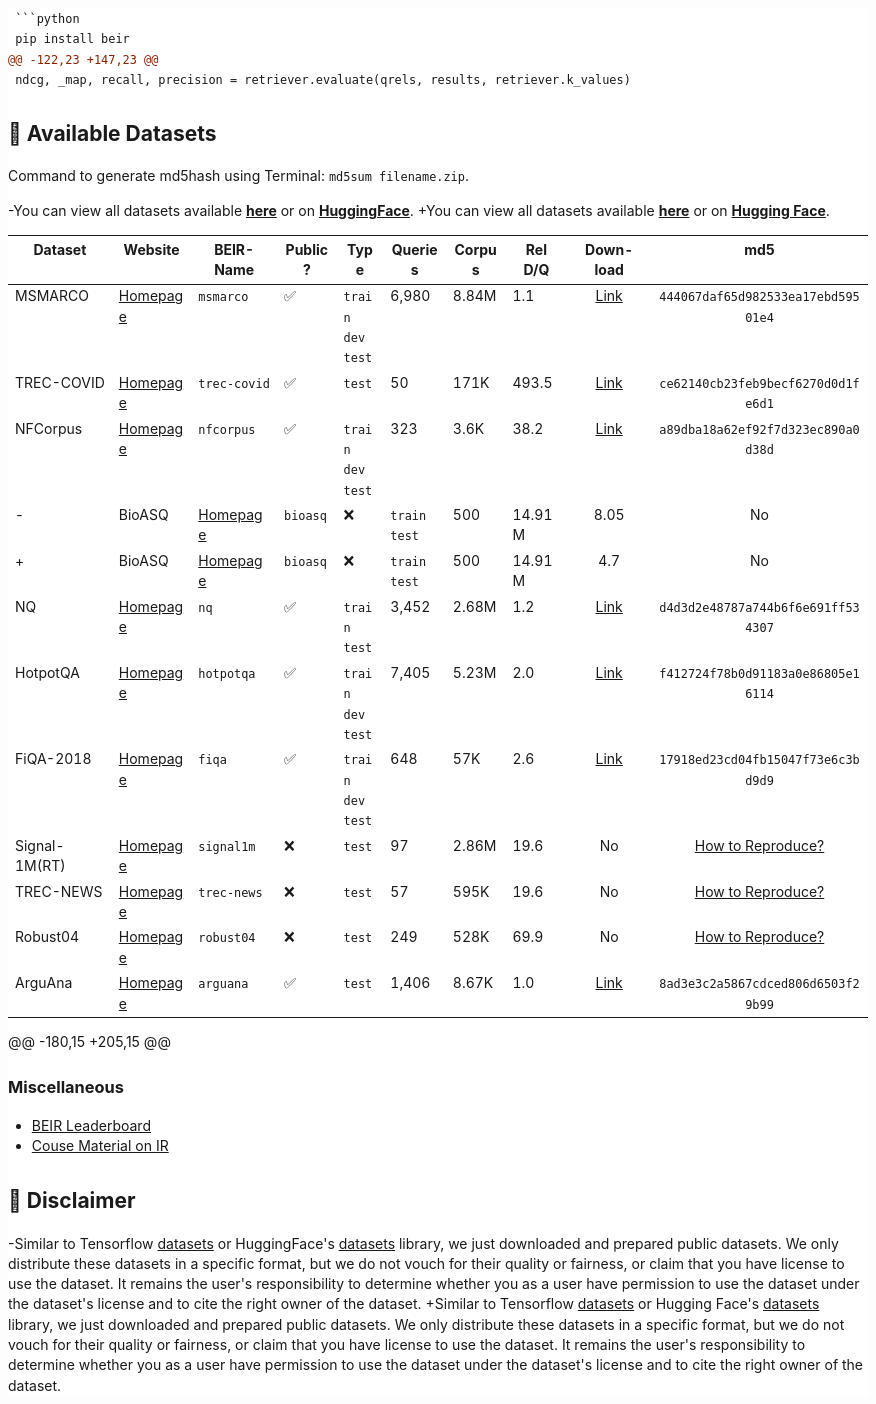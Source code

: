 ```diff
 ```python
 pip install beir
@@ -122,23 +147,23 @@
 ndcg, _map, recall, precision = retriever.evaluate(qrels, results, retriever.k_values)
 ```
 
 ## :beers: Available Datasets
 
 Command to generate md5hash using Terminal:  ``md5sum filename.zip``.
 
-You can view all datasets available **[here](https://public.ukp.informatik.tu-darmstadt.de/thakur/BEIR/datasets/)** or on **[HuggingFace](https://huggingface.co/BeIR)**.
+You can view all datasets available **[here](https://public.ukp.informatik.tu-darmstadt.de/thakur/BEIR/datasets/)** or on **[Hugging Face](https://huggingface.co/BeIR)**.
 
 
 | Dataset   | Website| BEIR-Name | Public? | Type | Queries  | Corpus | Rel D/Q | Down-load | md5 |
 | -------- | -----| ---------| ------- | --------- | ----------- | ---------| ---------| :----------: | :------:|
 | MSMARCO    | [Homepage](https://microsoft.github.io/msmarco/)| ``msmarco`` | ✅ | ``train``<br>``dev``<br>``test``|  6,980   |  8.84M     |    1.1 | [Link](https://public.ukp.informatik.tu-darmstadt.de/thakur/BEIR/datasets/msmarco.zip) | ``444067daf65d982533ea17ebd59501e4`` |
 | TREC-COVID |  [Homepage](https://ir.nist.gov/covidSubmit/index.html)| ``trec-covid``| ✅ | ``test``| 50|  171K| 493.5 | [Link](https://public.ukp.informatik.tu-darmstadt.de/thakur/BEIR/datasets/trec-covid.zip) | ``ce62140cb23feb9becf6270d0d1fe6d1`` |
 | NFCorpus   | [Homepage](https://www.cl.uni-heidelberg.de/statnlpgroup/nfcorpus/) | ``nfcorpus`` | ✅ |``train``<br>``dev``<br>``test``|  323     |  3.6K     |  38.2 | [Link](https://public.ukp.informatik.tu-darmstadt.de/thakur/BEIR/datasets/nfcorpus.zip) | ``a89dba18a62ef92f7d323ec890a0d38d`` |
-| BioASQ     | [Homepage](http://bioasq.org) | ``bioasq``| ❌ | ``train``<br>``test`` | 500 |  14.91M    |  8.05 | No | [How to Reproduce?](https://github.com/beir-cellar/beir/blob/main/examples/dataset#2-bioasq) |
+| BioASQ     | [Homepage](http://bioasq.org) | ``bioasq``| ❌ | ``train``<br>``test`` | 500 |  14.91M    |  4.7 | No | [How to Reproduce?](https://github.com/beir-cellar/beir/blob/main/examples/dataset#2-bioasq) |
 | NQ         | [Homepage](https://ai.google.com/research/NaturalQuestions) | ``nq``| ✅ | ``train``<br>``test``| 3,452   |  2.68M  |  1.2 | [Link](https://public.ukp.informatik.tu-darmstadt.de/thakur/BEIR/datasets/nq.zip) | ``d4d3d2e48787a744b6f6e691ff534307`` |
 | HotpotQA   | [Homepage](https://hotpotqa.github.io) | ``hotpotqa``| ✅ |``train``<br>``dev``<br>``test``|  7,405   |  5.23M  |  2.0 | [Link](https://public.ukp.informatik.tu-darmstadt.de/thakur/BEIR/datasets/hotpotqa.zip)  | ``f412724f78b0d91183a0e86805e16114`` |
 | FiQA-2018  | [Homepage](https://sites.google.com/view/fiqa/) | ``fiqa`` | ✅ | ``train``<br>``dev``<br>``test``|  648     |  57K    |  2.6 | [Link](https://public.ukp.informatik.tu-darmstadt.de/thakur/BEIR/datasets/fiqa.zip)  | ``17918ed23cd04fb15047f73e6c3bd9d9`` |
 | Signal-1M(RT) | [Homepage](https://research.signal-ai.com/datasets/signal1m-tweetir.html)| ``signal1m`` | ❌ | ``test``| 97   |  2.86M  |  19.6 | No | [How to Reproduce?](https://github.com/beir-cellar/beir/blob/main/examples/dataset#4-signal-1m) |
 | TREC-NEWS  | [Homepage](https://trec.nist.gov/data/news2019.html) | ``trec-news`` | ❌ | ``test``| 57    |  595K    |  19.6 | No | [How to Reproduce?](https://github.com/beir-cellar/beir/blob/main/examples/dataset#1-trec-news) |
 | Robust04 | [Homepage](https://trec.nist.gov/data/robust/04.guidelines.html) | ``robust04``| ❌ | ``test``| 249  |  528K  |  69.9 |  No  |  [How to Reproduce?](https://github.com/beir-cellar/beir/blob/main/examples/dataset#3-robust04)  |
 | ArguAna    | [Homepage](http://argumentation.bplaced.net/arguana/data) | ``arguana``| ✅ |``test`` | 1,406     |  8.67K    |  1.0 | [Link](https://public.ukp.informatik.tu-darmstadt.de/thakur/BEIR/datasets/arguana.zip)  | ``8ad3e3c2a5867cdced806d6503f29b99`` |
@@ -180,15 +205,15 @@
 ### Miscellaneous
 
 - [BEIR Leaderboard](https://github.com/beir-cellar/beir/wiki/Leaderboard)
 - [Couse Material on IR](https://github.com/beir-cellar/beir/wiki/Course-material-on-ir)
 
 ## :beers: Disclaimer
 
-Similar to Tensorflow [datasets](https://github.com/tensorflow/datasets) or HuggingFace's [datasets](https://github.com/huggingface/datasets) library, we just downloaded and prepared public datasets. We only distribute these datasets in a specific format, but we do not vouch for their quality or fairness, or claim that you have license to use the dataset. It remains the user's responsibility to determine whether you as a user have permission to use the dataset under the dataset's license and to cite the right owner of the dataset.
+Similar to Tensorflow [datasets](https://github.com/tensorflow/datasets) or Hugging Face's [datasets](https://github.com/huggingface/datasets) library, we just downloaded and prepared public datasets. We only distribute these datasets in a specific format, but we do not vouch for their quality or fairness, or claim that you have license to use the dataset. It remains the user's responsibility to determine whether you as a user have permission to use the dataset under the dataset's license and to cite the right owner of the dataset.
 